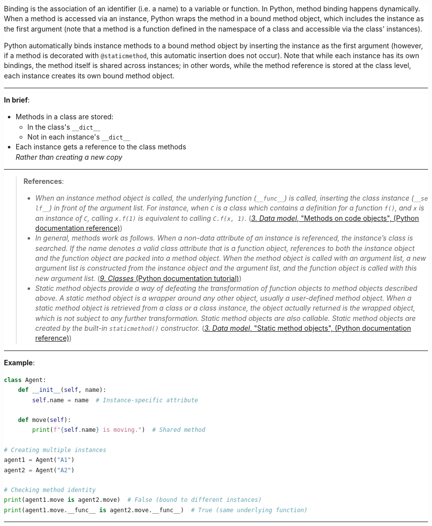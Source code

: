 Binding is the association of an identifier (i.e. a name) to a variable or function. In Python, method binding happens dynamically. When a method is accessed via an instance, Python wraps the method in a bound method object, which includes the instance as the first argument (note that a method is a function defined in the namespace of a class and accessible via the class' instances).

Python automatically binds instance methods to a bound method object by inserting the instance as the first argument (however, if a method is decorated with `@staticmethod`, this automatic insertion does not occur). Note that while each instance has its own bindings, the method itself is shared across instances; in other words, while the method reference is stored at the class level, each instance creates its own bound method object.

---

**In brief**:

- Methods in a class are stored:
    - In the class's `__dict__`
    - Not in each instance's `__dict__`
- Each instance gets a reference to the class methods <br> _Rather than creating a new copy_

---

> **References**:
>
> - _When an instance method object is called, the underlying function (`__func__`) is called, inserting the class instance (`__self__`) in front of the argument list. For instance, when `C` is a class which contains a definition for a function `f()`, and `x` is an instance of `C`, calling `x.f(1)` is equivalent to calling `C.f(x, 1)`._ ([_3. Data model_, "Methods on code objects", (Python documentation reference)](https://docs.python.org/3/reference/datamodel.html#methods-on-code-objects))
> - _In general, methods work as follows. When a non-data attribute of an instance is referenced, the instance’s class is searched. If the name denotes a valid class attribute that is a function object, references to both the instance object and the function object are packed into a method object. When the method object is called with an argument list, a new argument list is constructed from the instance object and the argument list, and the function object is called with this new argument list._ ([_9. Classes_ (Python documentation tutorial)](https://docs.python.org/3/tutorial/classes.html))
> - _Static method objects provide a way of defeating the transformation of function objects to method objects described above. A static method object is a wrapper around any other object, usually a user-defined method object. When a static method object is retrieved from a class or a class instance, the object actually returned is the wrapped object, which is not subject to any further transformation. Static method objects are also callable. Static method objects are created by the built-in `staticmethod()` constructor._ ([_3. Data model_, "Static method objects", (Python documentation reference)](https://docs.python.org/3/reference/datamodel.html#static-method-objects))

---

**Example**:

```python
class Agent:
    def __init__(self, name):
        self.name = name  # Instance-specific attribute

    def move(self):
        print(f"{self.name} is moving.")  # Shared method

# Creating multiple instances
agent1 = Agent("A1")
agent2 = Agent("A2")

# Checking method identity
print(agent1.move is agent2.move)  # False (bound to different instances)
print(agent1.move.__func__ is agent2.move.__func__)  # True (same underlying function)
```

---